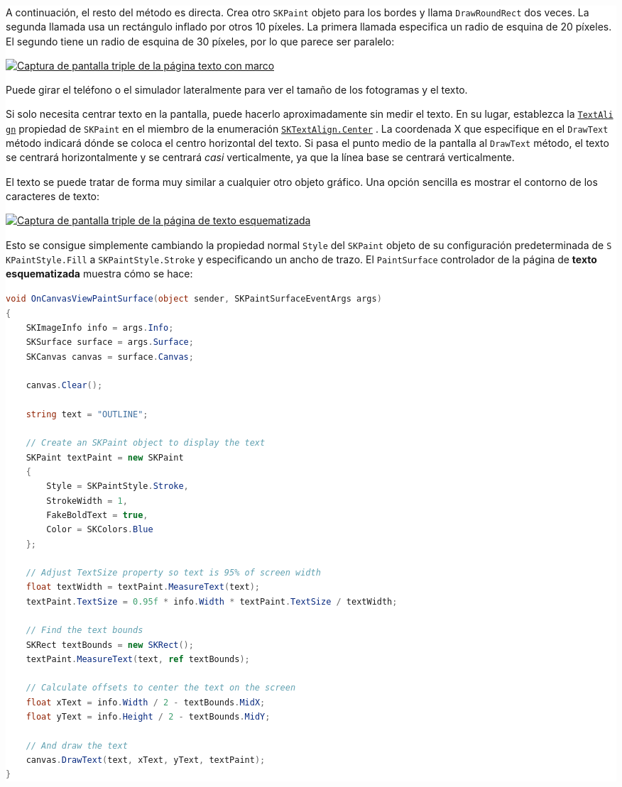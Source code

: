 A continuación, el resto del método es directa. Crea otro `SKPaint` objeto para los bordes y llama `DrawRoundRect` dos veces. La segunda llamada usa un rectángulo inflado por otros 10 píxeles. La primera llamada especifica un radio de esquina de 20 píxeles. El segundo tiene un radio de esquina de 30 píxeles, por lo que parece ser paralelo:

 [![Captura de pantalla triple de la página texto con marco](text-images/framedtext-small.png)](text-images/framedtext-large.png#lightbox "Captura de pantalla triple de la página texto con marco")

Puede girar el teléfono o el simulador lateralmente para ver el tamaño de los fotogramas y el texto.

Si solo necesita centrar texto en la pantalla, puede hacerlo aproximadamente sin medir el texto. En su lugar, establezca la [`TextAlign`](xref:SkiaSharp.SKPaint.TextAlign) propiedad de `SKPaint` en el miembro de la enumeración [`SKTextAlign.Center`](xref:SkiaSharp.SKTextAlign) . La coordenada X que especifique en el `DrawText` método indicará dónde se coloca el centro horizontal del texto. Si pasa el punto medio de la pantalla al `DrawText` método, el texto se centrará horizontalmente y se centrará *casi* verticalmente, ya que la línea base se centrará verticalmente.

El texto se puede tratar de forma muy similar a cualquier otro objeto gráfico. Una opción sencilla es mostrar el contorno de los caracteres de texto:

[![Captura de pantalla triple de la página de texto esquematizada](text-images/outlinedtext-small.png)](text-images/outlinedtext-large.png#lightbox "Captura de pantalla triple de la página de texto esquematizada")

Esto se consigue simplemente cambiando la propiedad normal `Style` del `SKPaint` objeto de su configuración predeterminada de `SKPaintStyle.Fill` a `SKPaintStyle.Stroke` y especificando un ancho de trazo. El `PaintSurface` controlador de la página de **texto esquematizada** muestra cómo se hace:

```csharp
void OnCanvasViewPaintSurface(object sender, SKPaintSurfaceEventArgs args)
{
    SKImageInfo info = args.Info;
    SKSurface surface = args.Surface;
    SKCanvas canvas = surface.Canvas;

    canvas.Clear();

    string text = "OUTLINE";

    // Create an SKPaint object to display the text
    SKPaint textPaint = new SKPaint
    {
        Style = SKPaintStyle.Stroke,
        StrokeWidth = 1,
        FakeBoldText = true,
        Color = SKColors.Blue
    };

    // Adjust TextSize property so text is 95% of screen width
    float textWidth = textPaint.MeasureText(text);
    textPaint.TextSize = 0.95f * info.Width * textPaint.TextSize / textWidth;

    // Find the text bounds
    SKRect textBounds = new SKRect();
    textPaint.MeasureText(text, ref textBounds);

    // Calculate offsets to center the text on the screen
    float xText = info.Width / 2 - textBounds.MidX;
    float yText = info.Height / 2 - textBounds.MidY;

    // And draw the text
    canvas.DrawText(text, xText, yText, textPaint);
}
```

